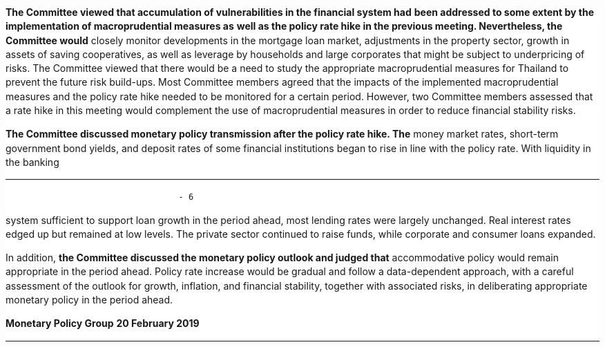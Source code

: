 **The Committee viewed that accumulation of vulnerabilities in the financial system had**
**been addressed to some extent by the implementation of macroprudential measures as**
**well as the policy rate hike in the previous meeting. Nevertheless, the Committee would**
closely monitor developments in the mortgage loan market, adjustments in the property
sector, growth in assets of saving cooperatives, as well as leverage by households and large
corporates that might be subject to underpricing of risks. The Committee viewed that there
would be a need to study the appropriate macroprudential measures for Thailand to
prevent the future risk build-ups. Most Committee members agreed that the impacts of the
implemented macroprudential measures and the policy rate hike needed to be monitored
for a certain period. However, two Committee members assessed that a rate hike in this
meeting would complement the use of macroprudential measures in order to reduce
financial stability risks.

**The Committee discussed monetary policy transmission after the policy rate hike. The**
money market rates, short-term government bond yields, and deposit rates of some
financial institutions began to rise in line with the policy rate. With liquidity in the banking


-----

                                       - 6 
system sufficient to support loan growth in the period ahead, most lending rates were
largely unchanged. Real interest rates edged up but remained at low levels. The private
sector continued to raise funds, while corporate and consumer loans expanded.

In addition, **the Committee discussed the monetary policy outlook and judged that**
accommodative policy would remain appropriate in the period ahead. Policy rate increase
would be gradual and follow a data-dependent approach, with a careful assessment of the
outlook for growth, inflation, and financial stability, together with associated risks, in
deliberating appropriate monetary policy in the period ahead.

**Monetary Policy Group**
**20 February 2019**


-----

